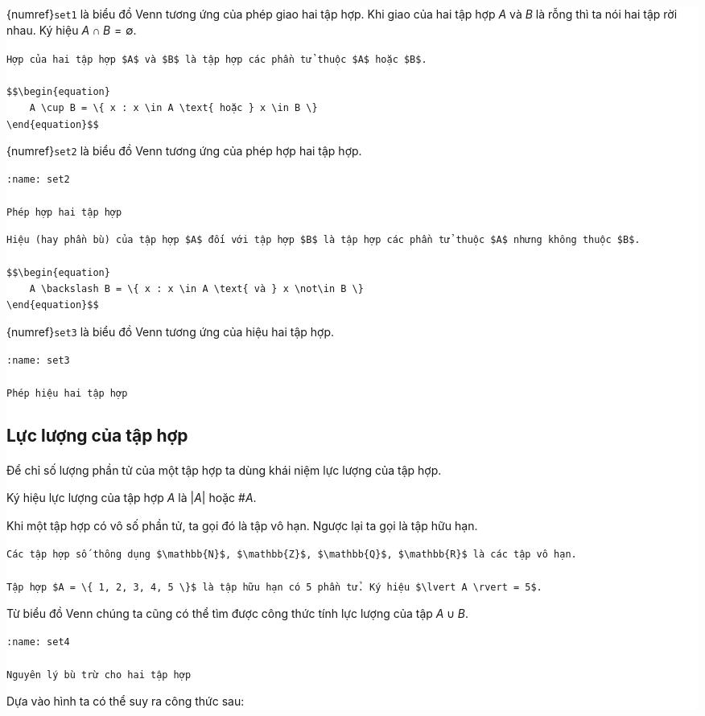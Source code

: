 {numref}`set1` là biểu đồ Venn tương ứng của phép giao hai tập hợp. Khi giao của hai tập hợp $A$ và $B$ là rỗng thì ta nói hai tập rời nhau. Ký hiệu $A \cap B = \emptyset$.

````{prf:definition} Hợp của hai tập hợp
Hợp của hai tập hợp $A$ và $B$ là tập hợp các phần tử thuộc $A$ hoặc $B$.

$$\begin{equation}
    A \cup B = \{ x : x \in A \text{ hoặc } x \in B \}
\end{equation}$$
````

{numref}`set2` là biểu đồ Venn tương ứng của phép hợp hai tập hợp.

```{figure} ../figures/set/venn_diagram-2.jpg
:name: set2

Phép hợp hai tập hợp
```

````{prf:definition} Hiệu của hai tập hợp
Hiệu (hay phần bù) của tập hợp $A$ đối với tập hợp $B$ là tập hợp các phần tử thuộc $A$ nhưng không thuộc $B$.

$$\begin{equation}
    A \backslash B = \{ x : x \in A \text{ và } x \not\in B \}
\end{equation}$$
````

{numref}`set3` là biểu đồ Venn tương ứng của hiệu hai tập hợp.

```{figure} ../figures/set/venn_diagram-3.jpg
:name: set3

Phép hiệu hai tập hợp
```

## Lực lượng của tập hợp

Để chỉ số lượng phần tử của một tập hợp ta dùng khái niệm lực lượng của tập hợp.

Ký hiệu lực lượng của tập hợp $A$ là $\lvert A \rvert$ hoặc $\# A$.

Khi một tập hợp có vô số phần tử, ta gọi đó là tập vô hạn. Ngược lại ta gọi là tập hữu hạn.

````{prf:example}
Các tập hợp số thông dụng $\mathbb{N}$, $\mathbb{Z}$, $\mathbb{Q}$, $\mathbb{R}$ là các tập vô hạn.

Tập hợp $A = \{ 1, 2, 3, 4, 5 \}$ là tập hữu hạn có 5 phần tử. Ký hiệu $\lvert A \rvert = 5$.
````

Từ biểu đồ Venn chúng ta cũng có thể tìm được công thức tính lực lượng của tập $A \cup B$.

```{figure} ../figures/set/venn_diagram-4.jpg
:name: set4

Nguyên lý bù trừ cho hai tập hợp
```

Dựa vào hình ta có thể suy ra công thức sau:
